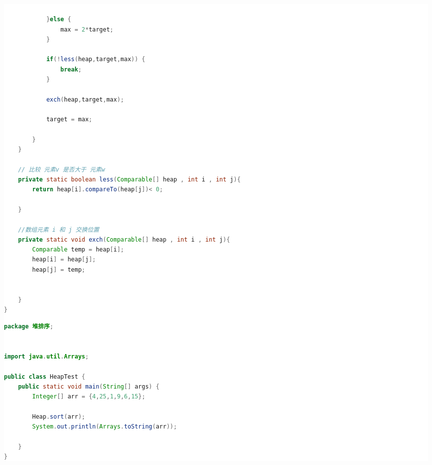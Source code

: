 ```java

            }else {
                max = 2*target;
            }

            if(!less(heap,target,max)) {
                break;
            }

            exch(heap,target,max);

            target = max;

        }
    }

    // 比较 元素v 是否大于 元素w
    private static boolean less(Comparable[] heap , int i , int j){
        return heap[i].compareTo(heap[j])< 0;

    }

    //数组元素 i 和 j 交换位置
    private static void exch(Comparable[] heap , int i , int j){
        Comparable temp = heap[i];
        heap[i] = heap[j];
        heap[j] = temp;


    }
}
```



```java
package 堆排序;


import java.util.Arrays;

public class HeapTest {
    public static void main(String[] args) {
        Integer[] arr = {4,25,1,9,6,15};

        Heap.sort(arr);
        System.out.println(Arrays.toString(arr));

    }
}
```

